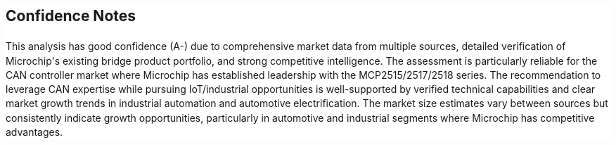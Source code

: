 ## Confidence Notes
This analysis has good confidence (A-) due to comprehensive market data from multiple sources, detailed verification of Microchip's existing bridge product portfolio, and strong competitive intelligence. The assessment is particularly reliable for the CAN controller market where Microchip has established leadership with the MCP2515/2517/2518 series. The recommendation to leverage CAN expertise while pursuing IoT/industrial opportunities is well-supported by verified technical capabilities and clear market growth trends in industrial automation and automotive electrification. The market size estimates vary between sources but consistently indicate growth opportunities, particularly in automotive and industrial segments where Microchip has competitive advantages.